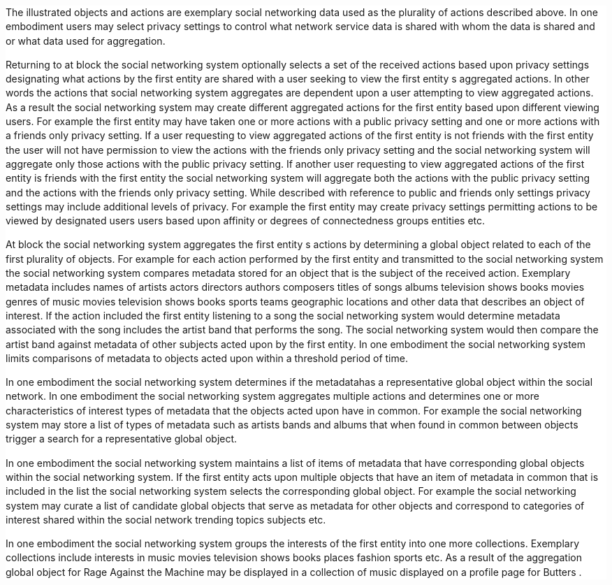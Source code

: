 The illustrated objects and actions are exemplary social networking data used as the plurality of actions described above. In one embodiment users may select privacy settings to control what network service data is shared with whom the data is shared and or what data used for aggregation.

Returning to at block the social networking system optionally selects a set of the received actions based upon privacy settings designating what actions by the first entity are shared with a user seeking to view the first entity s aggregated actions. In other words the actions that social networking system aggregates are dependent upon a user attempting to view aggregated actions. As a result the social networking system may create different aggregated actions for the first entity based upon different viewing users. For example the first entity may have taken one or more actions with a public privacy setting and one or more actions with a friends only privacy setting. If a user requesting to view aggregated actions of the first entity is not friends with the first entity the user will not have permission to view the actions with the friends only privacy setting and the social networking system will aggregate only those actions with the public privacy setting. If another user requesting to view aggregated actions of the first entity is friends with the first entity the social networking system will aggregate both the actions with the public privacy setting and the actions with the friends only privacy setting. While described with reference to public and friends only settings privacy settings may include additional levels of privacy. For example the first entity may create privacy settings permitting actions to be viewed by designated users users based upon affinity or degrees of connectedness groups entities etc.

At block the social networking system aggregates the first entity s actions by determining a global object related to each of the first plurality of objects. For example for each action performed by the first entity and transmitted to the social networking system the social networking system compares metadata stored for an object that is the subject of the received action. Exemplary metadata includes names of artists actors directors authors composers titles of songs albums television shows books movies genres of music movies television shows books sports teams geographic locations and other data that describes an object of interest. If the action included the first entity listening to a song the social networking system would determine metadata associated with the song includes the artist band that performs the song. The social networking system would then compare the artist band against metadata of other subjects acted upon by the first entity. In one embodiment the social networking system limits comparisons of metadata to objects acted upon within a threshold period of time.

In one embodiment the social networking system determines if the metadatahas a representative global object within the social network. In one embodiment the social networking system aggregates multiple actions and determines one or more characteristics of interest types of metadata that the objects acted upon have in common. For example the social networking system may store a list of types of metadata such as artists bands and albums that when found in common between objects trigger a search for a representative global object.

In one embodiment the social networking system maintains a list of items of metadata that have corresponding global objects within the social networking system. If the first entity acts upon multiple objects that have an item of metadata in common that is included in the list the social networking system selects the corresponding global object. For example the social networking system may curate a list of candidate global objects that serve as metadata for other objects and correspond to categories of interest shared within the social network trending topics subjects etc.

In one embodiment the social networking system groups the interests of the first entity into one more collections. Exemplary collections include interests in music movies television shows books places fashion sports etc. As a result of the aggregation global object for Rage Against the Machine may be displayed in a collection of music displayed on a profile page for Butters .
